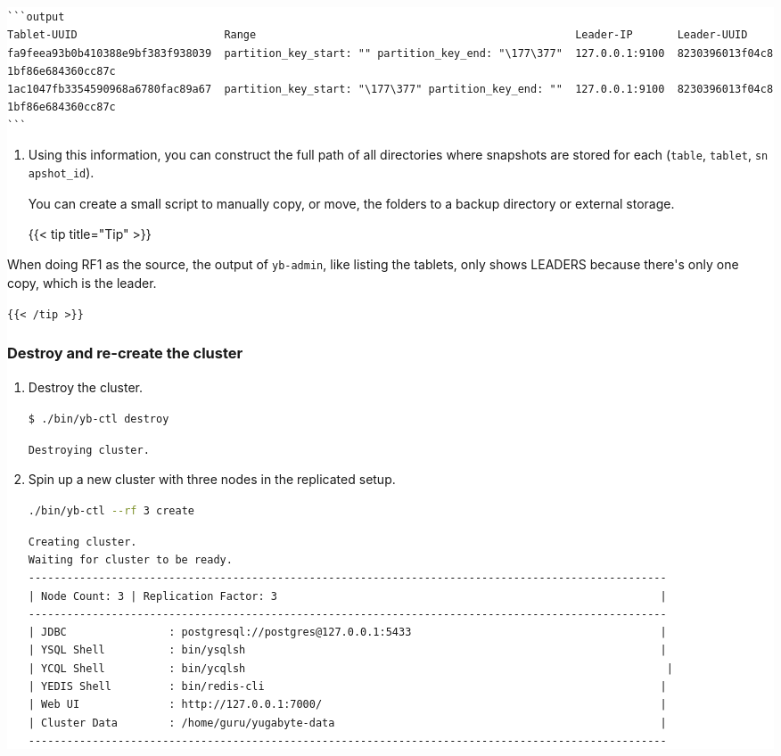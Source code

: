    ```output
    Tablet-UUID                       Range                                                  Leader-IP       Leader-UUID
    fa9feea93b0b410388e9bf383f938039  partition_key_start: "" partition_key_end: "\177\377"  127.0.0.1:9100  8230396013f04c81bf86e684360cc87c
    1ac1047fb3354590968a6780fac89a67  partition_key_start: "\177\377" partition_key_end: ""  127.0.0.1:9100  8230396013f04c81bf86e684360cc87c
    ```

1. Using this information, you can construct the full path of all directories where snapshots are stored for each (`table`, `tablet`, `snapshot_id`).

    You can create a small script to manually copy, or move, the folders to a backup directory or external storage.

    {{< tip title="Tip" >}}

When doing RF1 as the source, the output of `yb-admin`, like listing the tablets, only shows LEADERS because there's only one copy, which is the leader.

    {{< /tip >}}

### Destroy and re-create the cluster

1. Destroy the cluster.

    ```sh
    $ ./bin/yb-ctl destroy
    ```

    ```output
    Destroying cluster.
    ```

1. Spin up a new cluster with three nodes in the replicated setup.

    ```sh
    ./bin/yb-ctl --rf 3 create
    ```

    ```output
    Creating cluster.
    Waiting for cluster to be ready.
    ----------------------------------------------------------------------------------------------------
    | Node Count: 3 | Replication Factor: 3                                                            |
    ----------------------------------------------------------------------------------------------------
    | JDBC                : postgresql://postgres@127.0.0.1:5433                                       |
    | YSQL Shell          : bin/ysqlsh                                                                 |
    | YCQL Shell          : bin/ycqlsh                                                                  |
    | YEDIS Shell         : bin/redis-cli                                                              |
    | Web UI              : http://127.0.0.1:7000/                                                     |
    | Cluster Data        : /home/guru/yugabyte-data                                                   |
    ----------------------------------------------------------------------------------------------------
